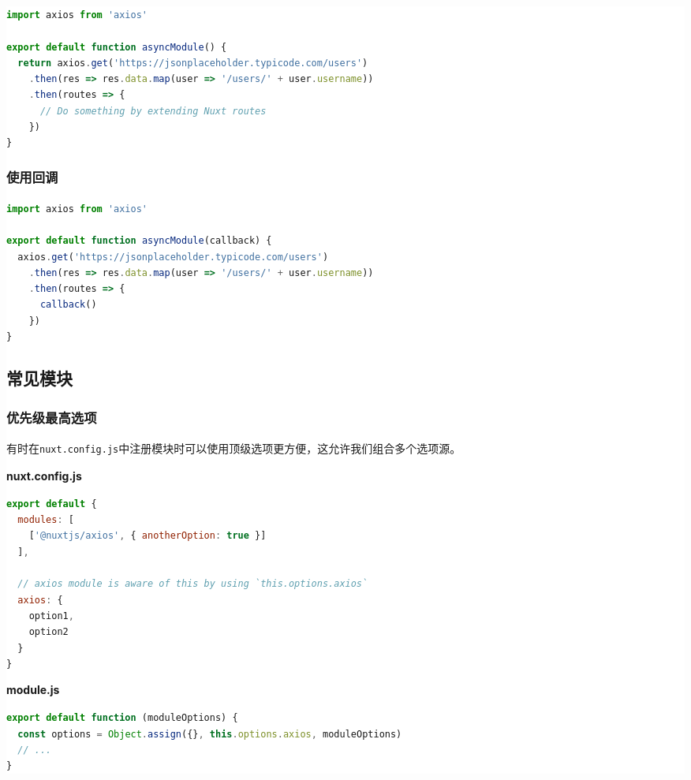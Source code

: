 ```js
import axios from 'axios'

export default function asyncModule() {
  return axios.get('https://jsonplaceholder.typicode.com/users')
    .then(res => res.data.map(user => '/users/' + user.username))
    .then(routes => {
      // Do something by extending Nuxt routes
    })
}
```

### 使用回调

```js
import axios from 'axios'

export default function asyncModule(callback) {
  axios.get('https://jsonplaceholder.typicode.com/users')
    .then(res => res.data.map(user => '/users/' + user.username))
    .then(routes => {
      callback()
    })
}
```


## 常见模块

### 优先级最高选项

有时在`nuxt.config.js`中注册模块时可以使用顶级选项更方便，这允许我们组合多个选项源。

**nuxt.config.js**

```js
export default {
  modules: [
    ['@nuxtjs/axios', { anotherOption: true }]
  ],

  // axios module is aware of this by using `this.options.axios`
  axios: {
    option1,
    option2
  }
}
```

**module.js**

```js
export default function (moduleOptions) {
  const options = Object.assign({}, this.options.axios, moduleOptions)
  // ...
}
```
